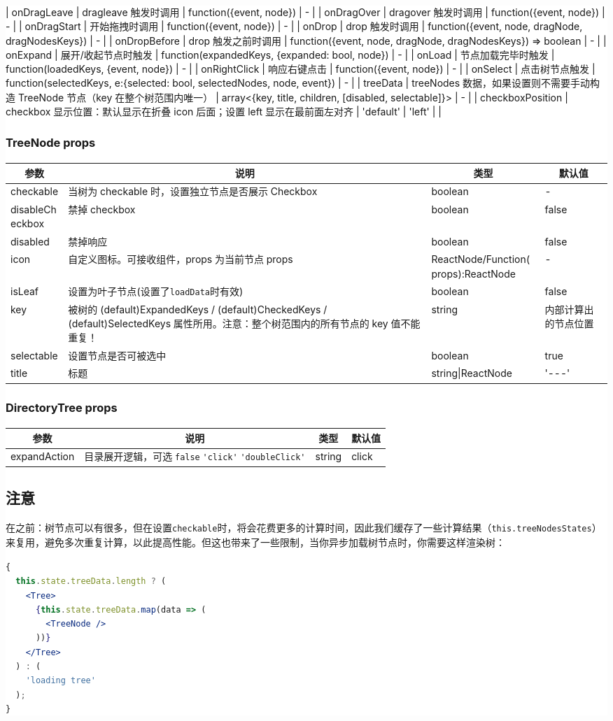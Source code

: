 | onDragLeave | dragleave 触发时调用 | function({event, node}) | - |
| onDragOver | dragover 触发时调用 | function({event, node}) | - |
| onDragStart | 开始拖拽时调用 | function({event, node}) | - |
| onDrop | drop 触发时调用 | function({event, node, dragNode, dragNodesKeys}) | - |
| onDropBefore | drop 触发之前时调用 | function({event, node, dragNode, dragNodesKeys}) => boolean | - |
| onExpand | 展开/收起节点时触发 | function(expandedKeys, {expanded: bool, node}) | - |
| onLoad | 节点加载完毕时触发 | function(loadedKeys, {event, node}) | - |
| onRightClick | 响应右键点击 | function({event, node}) | - |
| onSelect | 点击树节点触发 | function(selectedKeys, e:{selected: bool, selectedNodes, node, event}) | - |
| treeData | treeNodes 数据，如果设置则不需要手动构造 TreeNode 节点（key 在整个树范围内唯一） | array\<{key, title, children, \[disabled, selectable]}> | - |
| checkboxPosition | checkbox 显示位置：默认显示在折叠 icon 后面；设置 left 显示在最前面左对齐 | 'default' \| 'left' |  |

### TreeNode props

| 参数 | 说明 | 类型 | 默认值 |
| --- | --- | --- | --- |
| checkable | 当树为 checkable 时，设置独立节点是否展示 Checkbox | boolean | - |
| disableCheckbox | 禁掉 checkbox | boolean | false |
| disabled | 禁掉响应 | boolean | false |
| icon | 自定义图标。可接收组件，props 为当前节点 props | ReactNode/Function(props):ReactNode | - |
| isLeaf | 设置为叶子节点(设置了`loadData`时有效) | boolean | false |
| key | 被树的 (default)ExpandedKeys / (default)CheckedKeys / (default)SelectedKeys 属性所用。注意：整个树范围内的所有节点的 key 值不能重复！ | string | 内部计算出的节点位置 |
| selectable | 设置节点是否可被选中 | boolean | true |
| title | 标题 | string\|ReactNode | '---' |

### DirectoryTree props

| 参数         | 说明                                                 | 类型   | 默认值 |
| ------------ | ---------------------------------------------------- | ------ | ------ |
| expandAction | 目录展开逻辑，可选 `false` `'click'` `'doubleClick'` | string | click  |

## 注意


在之前：树节点可以有很多，但在设置`checkable`时，将会花费更多的计算时间，因此我们缓存了一些计算结果（`this.treeNodesStates`）来复用，避免多次重复计算，以此提高性能。但这也带来了一些限制，当你异步加载树节点时，你需要这样渲染树：


```jsx
{
  this.state.treeData.length ? (
    <Tree>
      {this.state.treeData.map(data => (
        <TreeNode />
      ))}
    </Tree>
  ) : (
    'loading tree'
  );
}
```
